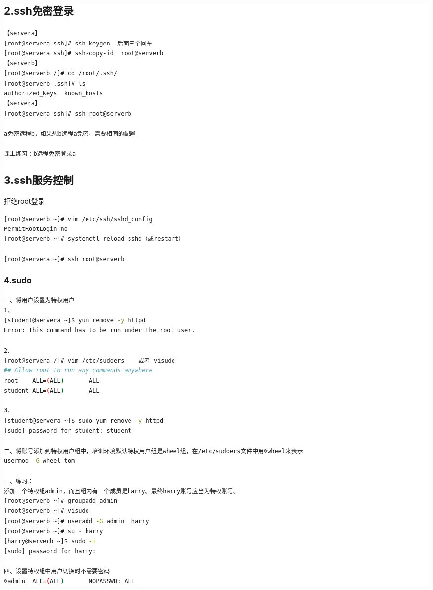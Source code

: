 ## 2.ssh免密登录

```bash
【servera】
[root@servera ssh]# ssh-keygen  后面三个回车
[root@servera ssh]# ssh-copy-id  root@serverb
【serverb】
[root@serverb /]# cd /root/.ssh/
[root@serverb .ssh]# ls
authorized_keys  known_hosts
【servera】
[root@servera ssh]# ssh root@serverb

a免密远程b，如果想b远程a免密，需要相同的配置

课上练习：b远程免密登录a
```

## 3.ssh服务控制 

拒绝root登录

```bash
[root@serverb ~]# vim /etc/ssh/sshd_config
PermitRootLogin no
[root@serverb ~]# systemctl reload sshd（或restart）

[root@servera ~]# ssh root@serverb
```

### 4.sudo

```bash
一、将用户设置为特权用户
1、
[student@servera ~]$ yum remove -y httpd
Error: This command has to be run under the root user.

2、
[root@servera /]# vim /etc/sudoers    或者 visudo
## Allow root to run any commands anywhere 
root    ALL=(ALL)       ALL
student ALL=(ALL)       ALL

3、
[student@servera ~]$ sudo yum remove -y httpd
[sudo] password for student: student

二、将账号添加到特权用户组中，培训环境默认特权用户组是wheel组，在/etc/sudoers文件中用%wheel来表示
usermod -G wheel tom

三、练习：
添加一个特权组admin，而且组内有一个成员是harry。最终harry账号应当为特权账号。
[root@serverb ~]# groupadd admin
[root@serverb ~]# visudo
[root@serverb ~]# useradd -G admin  harry
[root@serverb ~]# su - harry
[harry@serverb ~]$ sudo -i
[sudo] password for harry: 

四、设置特权组中用户切换时不需要密码
%admin  ALL=(ALL)       NOPASSWD: ALL
```
